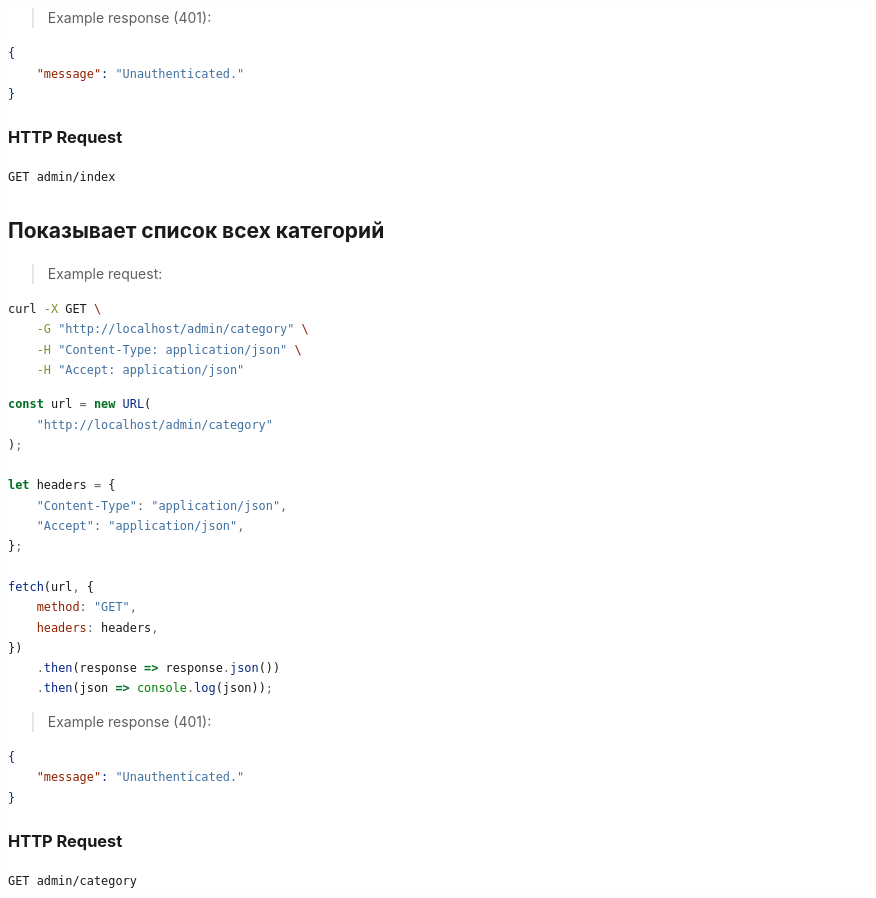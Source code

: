 
> Example response (401):

```json
{
    "message": "Unauthenticated."
}
```

### HTTP Request
`GET admin/index`





## Показывает список всех категорий

> Example request:

```bash
curl -X GET \
    -G "http://localhost/admin/category" \
    -H "Content-Type: application/json" \
    -H "Accept: application/json"
```

```javascript
const url = new URL(
    "http://localhost/admin/category"
);

let headers = {
    "Content-Type": "application/json",
    "Accept": "application/json",
};

fetch(url, {
    method: "GET",
    headers: headers,
})
    .then(response => response.json())
    .then(json => console.log(json));
```


> Example response (401):

```json
{
    "message": "Unauthenticated."
}
```

### HTTP Request
`GET admin/category`
